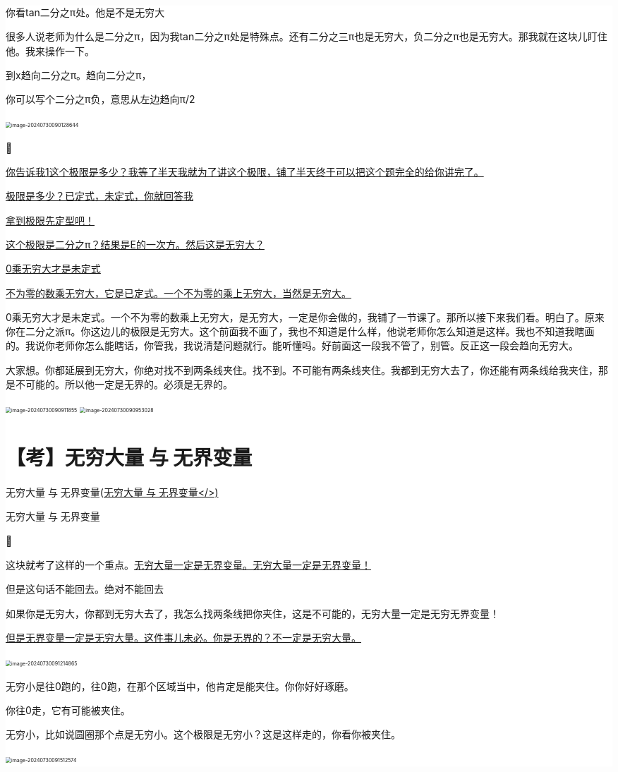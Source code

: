 你看tan二分之π处。他是不是无穷大

很多人说老师为什么是二分之π，因为我tan二分之π处是特殊点。还有二分之三π也是无穷大，负二分之π也是无穷大。那我就在这块儿盯住他。我来操作一下。

到x趋向二分之π。趋向二分之π，

你可以写个二分之π负，意思从左边趋向π/2

<img src="/Users/yuebinghui/Documents/program/github/note/images/image-20240730090128644.png" alt="image-20240730090128644" style="zoom:50%;" />

🌟

<u>你告诉我1这个极限是多少？我等了半天我就为了讲这个极限，铺了半天终于可以把这个题完全的给你讲完了。</u>

<u>极限是多少？已定式，未定式，你就回答我</u>

<u>拿到极限先定型吧！</u>

<u>这个极限是二分之π？结果是E的一次方。然后这是无穷大？</u>

<u>0乘无穷大才是未定式</u>

<u>不为零的数乘无穷大，它是已定式。一个不为零的乘上无穷大，当然是无穷大。</u>

0乘无穷大才是未定式。一个不为零的数乘上无穷大，是无穷大，一定是你会做的，我铺了一节课了。那所以接下来我们看。明白了。原来你在二分之派π。你这边儿的极限是无穷大。这个前面我不画了，我也不知道是什么样，他说老师你怎么知道是这样。我也不知道我瞎画的。我说你老师你怎么能瞎话，你管我，我说清楚问题就行。能听懂吗。好前面这一段我不管了，别管。反正这一段会趋向无穷大。

大家想。你都延展到无穷大，你绝对找不到两条线夹住。找不到。不可能有两条线夹住。我都到无穷大去了，你还能有两条线给我夹住，那是不可能的。所以他一定是无界的。必须是无界的。

<img src="/Users/yuebinghui/Documents/program/github/note/images/image-20240730090911855.png" alt="image-20240730090911855" style="zoom:50%;" />

<img src="/Users/yuebinghui/Documents/program/github/note/images/image-20240730090953028.png" alt="image-20240730090953028" style="zoom:50%;" />

# 【考】无穷大量 与 无界变量

无穷大量 与 无界变量(<a href="/Users/yuebinghui/Documents/program/github/note/笔记/数学/周洋鑫/04.零基础核心考点精讲3-2.md#无穷大量 与 无界变量">无穷大量 与 无界变量</>)

<a id="无穷大量 与 无界变量">无穷大量 与 无界变量</a>

🌟


这块就考了这样的一个重点。<u>无穷大量一定是无界变量。无穷大量一定是无界变量！</u>

但是这句话不能回去。绝对不能回去

如果你是无穷大，你都到无穷大去了，我怎么找两条线把你夹住，这是不可能的，无穷大量一定是无穷无界变量！

<u>但是无界变量一定是无穷大量。这件事儿未必。你是无界的？不一定是无穷大量。</u>

<img src="/Users/yuebinghui/Documents/program/github/note/images/image-20240730091214865.png" alt="image-20240730091214865" style="zoom:50%;" />

无穷小是往0跑的，往0跑，在那个区域当中，他肯定是能夹住。你你好好琢磨。

你往0走，它有可能被夹住。

无穷小，比如说圆圈那个点是无穷小。这个极限是无穷小？这是这样走的，你看你被夹住。

<img src="/Users/yuebinghui/Documents/program/github/note/images/image-20240730091512574.png" alt="image-20240730091512574" style="zoom:50%;" />

